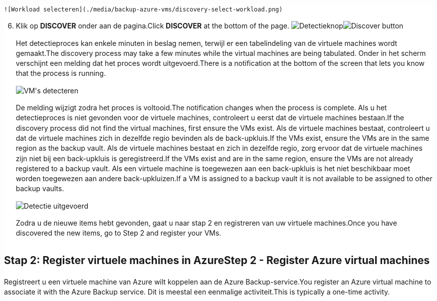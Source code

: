     ![Workload selecteren](./media/backup-azure-vms/discovery-select-workload.png)
6. <span data-ttu-id="a44f2-143">Klik op **DISCOVER** onder aan de pagina.</span><span class="sxs-lookup"><span data-stu-id="a44f2-143">Click **DISCOVER** at the bottom of the page.</span></span>
    <span data-ttu-id="a44f2-144">![Detectieknop](./media/backup-azure-vms/discover-button-only.png)</span><span class="sxs-lookup"><span data-stu-id="a44f2-144">![Discover button](./media/backup-azure-vms/discover-button-only.png)</span></span>

    <span data-ttu-id="a44f2-145">Het detectieproces kan enkele minuten in beslag nemen, terwijl er een tabelindeling van de virtuele machines wordt gemaakt.</span><span class="sxs-lookup"><span data-stu-id="a44f2-145">The discovery process may take a few minutes while the virtual machines are being tabulated.</span></span> <span data-ttu-id="a44f2-146">Onder in het scherm verschijnt een melding dat het proces wordt uitgevoerd.</span><span class="sxs-lookup"><span data-stu-id="a44f2-146">There is a notification at the bottom of the screen that lets you know that the process is running.</span></span>

    ![VM's detecteren](./media/backup-azure-vms/discovering-vms.png)

    <span data-ttu-id="a44f2-148">De melding wijzigt zodra het proces is voltooid.</span><span class="sxs-lookup"><span data-stu-id="a44f2-148">The notification changes when the process is complete.</span></span> <span data-ttu-id="a44f2-149">Als u het detectieproces is niet gevonden voor de virtuele machines, controleert u eerst dat de virtuele machines bestaan.</span><span class="sxs-lookup"><span data-stu-id="a44f2-149">If the discovery process did not find the virtual machines, first ensure the VMs exist.</span></span> <span data-ttu-id="a44f2-150">Als de virtuele machines bestaat, controleert u dat de virtuele machines zich in dezelfde regio bevinden als de back-upkluis.</span><span class="sxs-lookup"><span data-stu-id="a44f2-150">If the VMs exist, ensure the VMs are in the same region as the backup vault.</span></span> <span data-ttu-id="a44f2-151">Als de virtuele machines bestaat en zich in dezelfde regio, zorg ervoor dat de virtuele machines zijn niet bij een back-upkluis is geregistreerd.</span><span class="sxs-lookup"><span data-stu-id="a44f2-151">If the VMs exist and are in the same region, ensure the VMs are not already registered to a backup vault.</span></span> <span data-ttu-id="a44f2-152">Als een virtuele machine is toegewezen aan een back-upkluis is het niet beschikbaar moet worden toegewezen aan andere back-upkluizen.</span><span class="sxs-lookup"><span data-stu-id="a44f2-152">If a VM is assigned to a backup vault it is not available to be assigned to other backup vaults.</span></span>

    ![Detectie uitgevoerd](./media/backup-azure-vms/discovery-complete.png)

    <span data-ttu-id="a44f2-154">Zodra u de nieuwe items hebt gevonden, gaat u naar stap 2 en registreren van uw virtuele machines.</span><span class="sxs-lookup"><span data-stu-id="a44f2-154">Once you have discovered the new items, go to Step 2 and register your VMs.</span></span>

## <a name="step-2---register-azure-virtual-machines"></a><span data-ttu-id="a44f2-155">Stap 2: Register virtuele machines in Azure</span><span class="sxs-lookup"><span data-stu-id="a44f2-155">Step 2 - Register Azure virtual machines</span></span>
<span data-ttu-id="a44f2-156">Registreert u een virtuele machine van Azure wilt koppelen aan de Azure Backup-service.</span><span class="sxs-lookup"><span data-stu-id="a44f2-156">You register an Azure virtual machine to associate it with the Azure Backup service.</span></span> <span data-ttu-id="a44f2-157">Dit is meestal een eenmalige activiteit.</span><span class="sxs-lookup"><span data-stu-id="a44f2-157">This is typically a one-time activity.</span></span>
